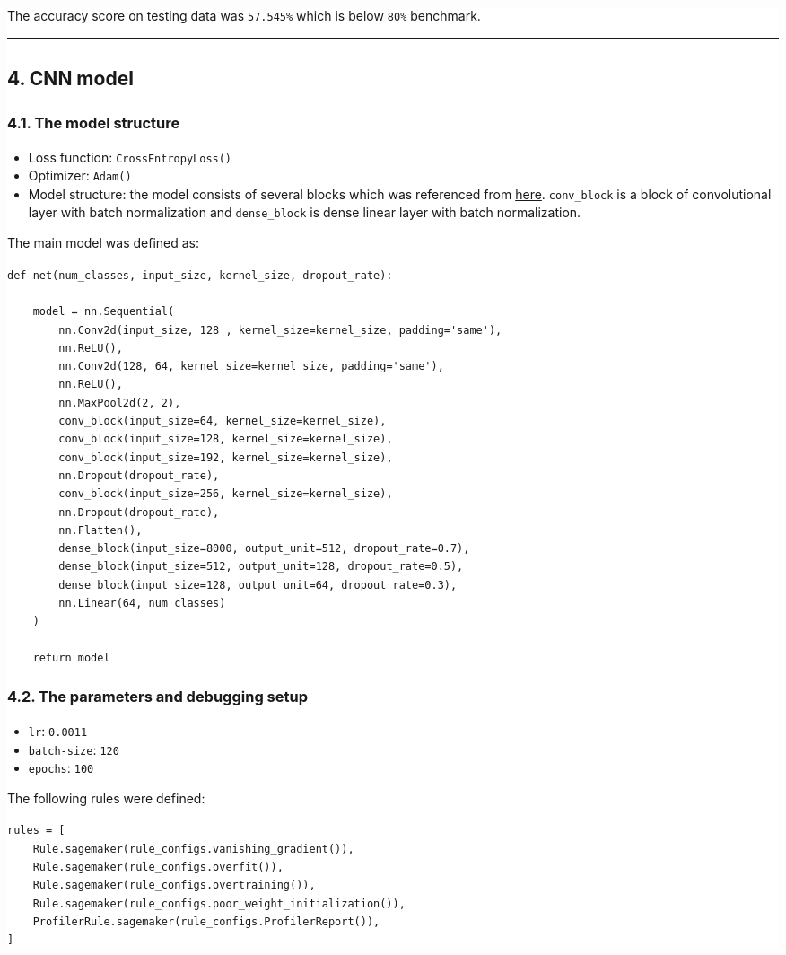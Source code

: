 The accuracy score on testing data was `57.545%` which is below `80%` benchmark.

-----

## 4. CNN model

### 4.1. The model structure

- Loss function: `CrossEntropyLoss()`
- Optimizer: `Adam()`
- Model structure: the model consists of several blocks which was referenced from [here](https://www.kaggle.com/code/fazainsyahazka/1301184335-alzheimer-s-disease-classification-cnn).
`conv_block` is a block of convolutional layer with batch normalization and `dense_block` is dense linear layer with batch normalization.

The main model was defined as:

```
def net(num_classes, input_size, kernel_size, dropout_rate):
    
    model = nn.Sequential(
        nn.Conv2d(input_size, 128 , kernel_size=kernel_size, padding='same'),
        nn.ReLU(),
        nn.Conv2d(128, 64, kernel_size=kernel_size, padding='same'),
        nn.ReLU(),
        nn.MaxPool2d(2, 2),
        conv_block(input_size=64, kernel_size=kernel_size),
        conv_block(input_size=128, kernel_size=kernel_size),
        conv_block(input_size=192, kernel_size=kernel_size),
        nn.Dropout(dropout_rate),
        conv_block(input_size=256, kernel_size=kernel_size),
        nn.Dropout(dropout_rate),
        nn.Flatten(),
        dense_block(input_size=8000, output_unit=512, dropout_rate=0.7),
        dense_block(input_size=512, output_unit=128, dropout_rate=0.5),
        dense_block(input_size=128, output_unit=64, dropout_rate=0.3),
        nn.Linear(64, num_classes)
    )
    
    return model

```

### 4.2. The parameters and debugging setup
- `lr`: `0.0011`
- `batch-size`: `120`
- `epochs`: `100`

The following rules were defined:
```
rules = [
    Rule.sagemaker(rule_configs.vanishing_gradient()),
    Rule.sagemaker(rule_configs.overfit()),
    Rule.sagemaker(rule_configs.overtraining()),
    Rule.sagemaker(rule_configs.poor_weight_initialization()),
    ProfilerRule.sagemaker(rule_configs.ProfilerReport()),
]
```
